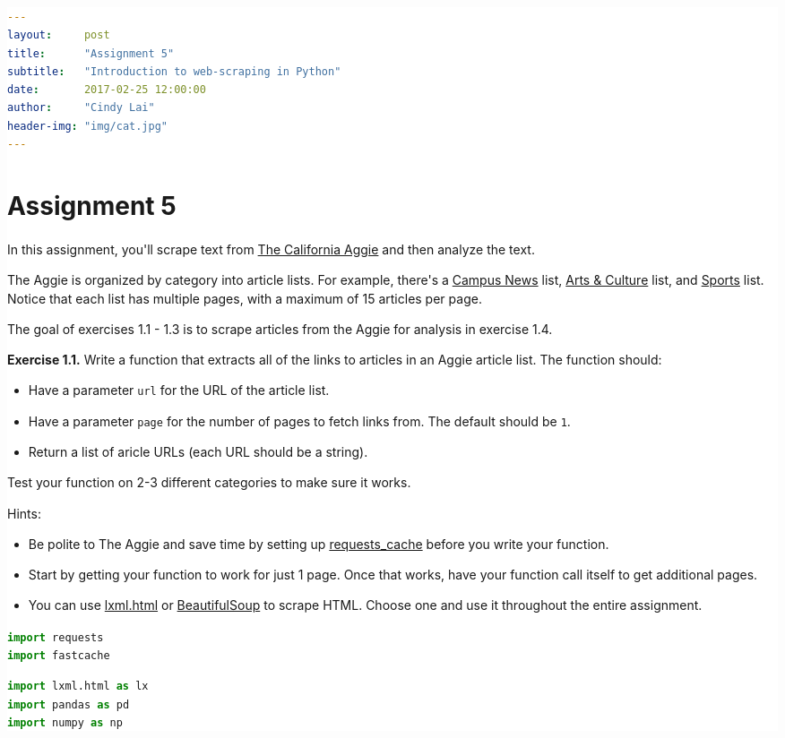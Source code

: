 ```yaml
---
layout:     post
title:      "Assignment 5"
subtitle:   "Introduction to web-scraping in Python"
date:       2017-02-25 12:00:00
author:     "Cindy Lai"
header-img: "img/cat.jpg"
---
```



# Assignment 5

In this assignment, you'll scrape text from [The California Aggie](https://theaggie.org/) and then analyze the text.

The Aggie is organized by category into article lists. For example, there's a [Campus News](https://theaggie.org/campus/) list, [Arts & Culture](https://theaggie.org/arts/) list, and [Sports](https://theaggie.org/sports/) list. Notice that each list has multiple pages, with a maximum of 15 articles per page.

The goal of exercises 1.1 - 1.3 is to scrape articles from the Aggie for analysis in exercise 1.4.

__Exercise 1.1.__ Write a function that extracts all of the links to articles in an Aggie article list. The function should:

* Have a parameter `url` for the URL of the article list.

* Have a parameter `page` for the number of pages to fetch links from. The default should be `1`.

* Return a list of aricle URLs (each URL should be a string).

Test your function on 2-3 different categories to make sure it works.

Hints:

* Be polite to The Aggie and save time by setting up [requests_cache](https://pypi.python.org/pypi/requests-cache) before you write your function.

* Start by getting your function to work for just 1 page. Once that works, have your function call itself to get additional pages.

* You can use [lxml.html](http://lxml.de/lxmlhtml.html) or [BeautifulSoup](https://www.crummy.com/software/BeautifulSoup/bs4/doc/) to scrape HTML. Choose one and use it throughout the entire assignment.


```python
import requests
import fastcache
```


```python
import lxml.html as lx
import pandas as pd
import numpy as np
```
